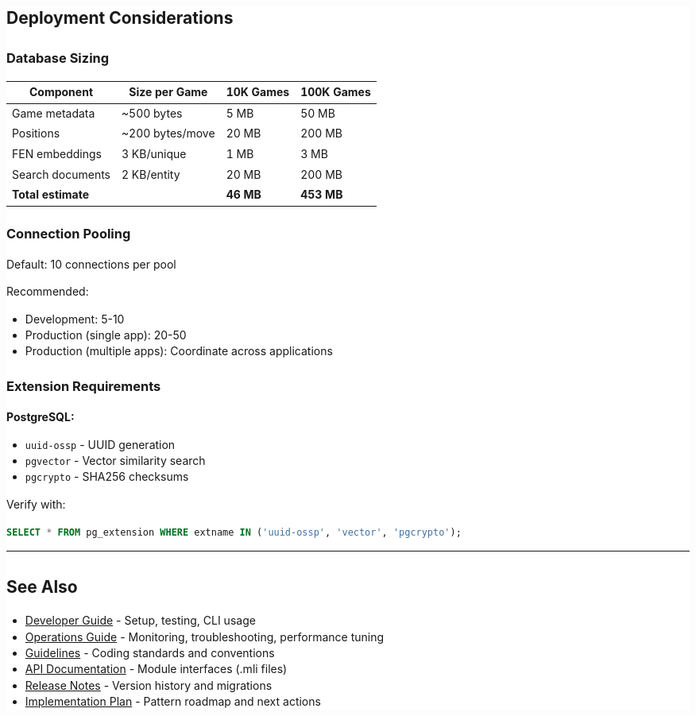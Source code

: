 ## Deployment Considerations

### Database Sizing

| Component | Size per Game | 10K Games | 100K Games |
|-----------|--------------|-----------|------------|
| Game metadata | ~500 bytes | 5 MB | 50 MB |
| Positions | ~200 bytes/move | 20 MB | 200 MB |
| FEN embeddings | 3 KB/unique | 1 MB | 3 MB |
| Search documents | 2 KB/entity | 20 MB | 200 MB |
| **Total estimate** | | **46 MB** | **453 MB** |

### Connection Pooling

Default: 10 connections per pool

Recommended:
- Development: 5-10
- Production (single app): 20-50
- Production (multiple apps): Coordinate across applications

### Extension Requirements

**PostgreSQL:**
- `uuid-ossp` - UUID generation
- `pgvector` - Vector similarity search
- `pgcrypto` - SHA256 checksums

Verify with:
```sql
SELECT * FROM pg_extension WHERE extname IN ('uuid-ossp', 'vector', 'pgcrypto');
```

---

## See Also

- [Developer Guide](DEVELOPER.md) - Setup, testing, CLI usage
- [Operations Guide](OPERATIONS.md) - Monitoring, troubleshooting, performance tuning
- [Guidelines](GUIDELINES.md) - Coding standards and conventions
- [API Documentation](../lib/) - Module interfaces (.mli files)
- [Release Notes](../RELEASE_NOTES.md) - Version history and migrations
- [Implementation Plan](IMPLEMENTATION_PLAN.md) - Pattern roadmap and next actions
